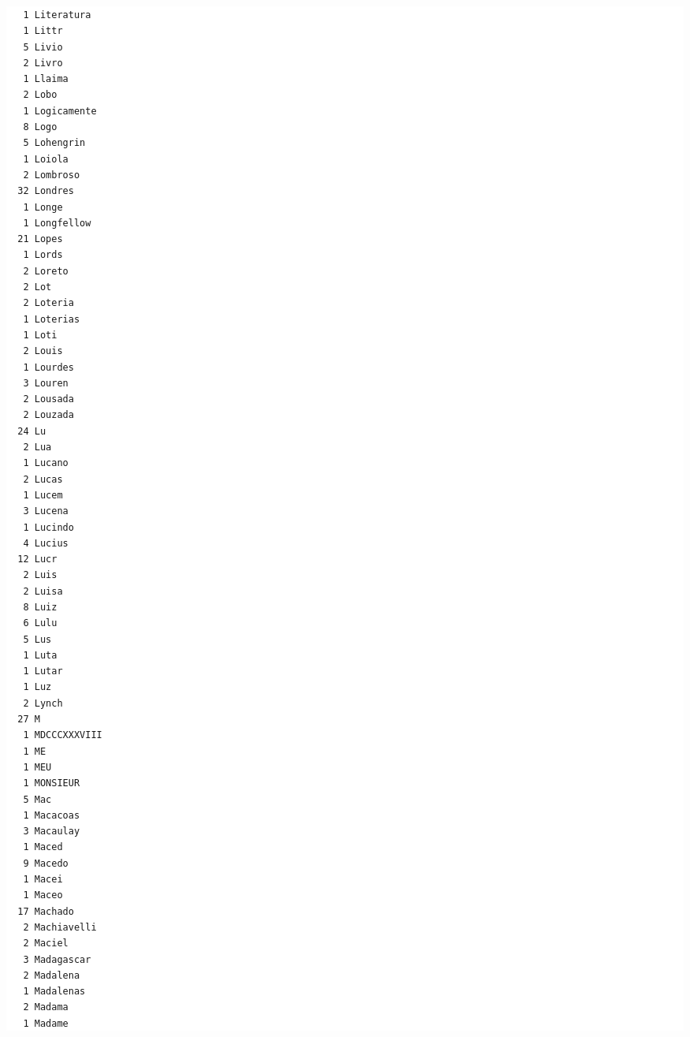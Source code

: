        1 Literatura
       1 Littr
       5 Livio
       2 Livro
       1 Llaima
       2 Lobo
       1 Logicamente
       8 Logo
       5 Lohengrin
       1 Loiola
       2 Lombroso
      32 Londres
       1 Longe
       1 Longfellow
      21 Lopes
       1 Lords
       2 Loreto
       2 Lot
       2 Loteria
       1 Loterias
       1 Loti
       2 Louis
       1 Lourdes
       3 Louren
       2 Lousada
       2 Louzada
      24 Lu
       2 Lua
       1 Lucano
       2 Lucas
       1 Lucem
       3 Lucena
       1 Lucindo
       4 Lucius
      12 Lucr
       2 Luis
       2 Luisa
       8 Luiz
       6 Lulu
       5 Lus
       1 Luta
       1 Lutar
       1 Luz
       2 Lynch
      27 M
       1 MDCCCXXXVIII
       1 ME
       1 MEU
       1 MONSIEUR
       5 Mac
       1 Macacoas
       3 Macaulay
       1 Maced
       9 Macedo
       1 Macei
       1 Maceo
      17 Machado
       2 Machiavelli
       2 Maciel
       3 Madagascar
       2 Madalena
       1 Madalenas
       2 Madama
       1 Madame